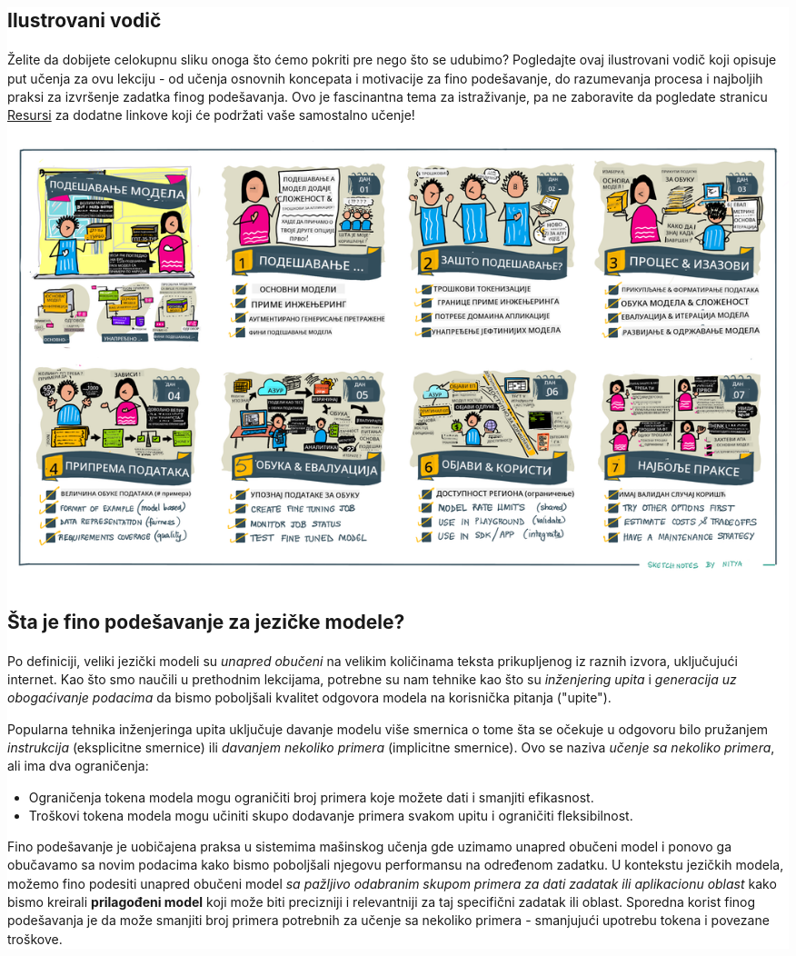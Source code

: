 ## Ilustrovani vodič

Želite da dobijete celokupnu sliku onoga što ćemo pokriti pre nego što se udubimo? Pogledajte ovaj ilustrovani vodič koji opisuje put učenja za ovu lekciju - od učenja osnovnih koncepata i motivacije za fino podešavanje, do razumevanja procesa i najboljih praksi za izvršenje zadatka finog podešavanja. Ovo je fascinantna tema za istraživanje, pa ne zaboravite da pogledate stranicu [Resursi](./RESOURCES.md?WT.mc_id=academic-105485-koreyst) za dodatne linkove koji će podržati vaše samostalno učenje!

![Ilustrovani vodič za fino podešavanje jezičkih modela](../../../translated_images/18-fine-tuning-sketchnote.92733966235199dd260184b1aae3a84b877c7496bc872d8e63ad6fa2dd96bafc.sr.png)

## Šta je fino podešavanje za jezičke modele?

Po definiciji, veliki jezički modeli su _unapred obučeni_ na velikim količinama teksta prikupljenog iz raznih izvora, uključujući internet. Kao što smo naučili u prethodnim lekcijama, potrebne su nam tehnike kao što su _inženjering upita_ i _generacija uz obogaćivanje podacima_ da bismo poboljšali kvalitet odgovora modela na korisnička pitanja ("upite").

Popularna tehnika inženjeringa upita uključuje davanje modelu više smernica o tome šta se očekuje u odgovoru bilo pružanjem _instrukcija_ (eksplicitne smernice) ili _davanjem nekoliko primera_ (implicitne smernice). Ovo se naziva _učenje sa nekoliko primera_, ali ima dva ograničenja:

- Ograničenja tokena modela mogu ograničiti broj primera koje možete dati i smanjiti efikasnost.
- Troškovi tokena modela mogu učiniti skupo dodavanje primera svakom upitu i ograničiti fleksibilnost.

Fino podešavanje je uobičajena praksa u sistemima mašinskog učenja gde uzimamo unapred obučeni model i ponovo ga obučavamo sa novim podacima kako bismo poboljšali njegovu performansu na određenom zadatku. U kontekstu jezičkih modela, možemo fino podesiti unapred obučeni model _sa pažljivo odabranim skupom primera za dati zadatak ili aplikacionu oblast_ kako bismo kreirali **prilagođeni model** koji može biti precizniji i relevantniji za taj specifični zadatak ili oblast. Sporedna korist finog podešavanja je da može smanjiti broj primera potrebnih za učenje sa nekoliko primera - smanjujući upotrebu tokena i povezane troškove.
